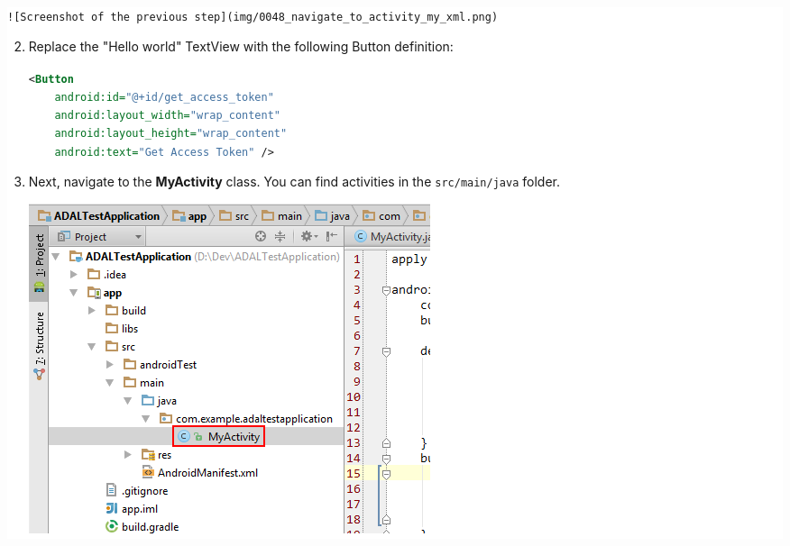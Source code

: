     ![Screenshot of the previous step](img/0048_navigate_to_activity_my_xml.png)

02. Replace the "Hello world" TextView with the following Button definition:

    ```xml
    <Button
        android:id="@+id/get_access_token"
        android:layout_width="wrap_content"
        android:layout_height="wrap_content"
        android:text="Get Access Token" />
    ```

03. Next, navigate to the **MyActivity** class. You can find activities in the `src/main/java` folder.

    ![Screenshot of the previous step](img/0050_navigate_to_my_activity.png)
